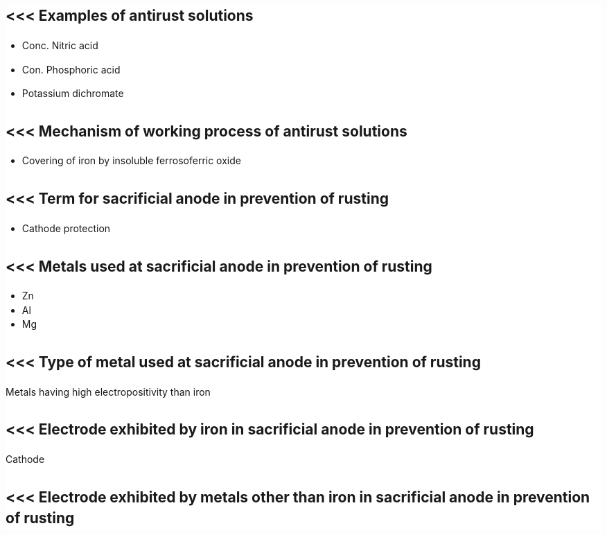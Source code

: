 
>>> 
<<<
 Examples of antirust solutions
---


- Conc. Nitric acid

- Con. Phosphoric acid
- Potassium dichromate


>>> 
<<<
 Mechanism of working process of antirust solutions
---


- Covering of iron by insoluble ferrosoferric oxide


>>> 
<<<
 Term for sacrificial anode in prevention of rusting
---


- Cathode protection


>>> 
<<<
 Metals used at sacrificial anode in prevention of rusting
---


- Zn
- Al
- Mg


>>> 
<<<
 Type of metal used at sacrificial anode in prevention of rusting 
---

Metals having high electropositivity than iron

>>> 
<<<
 Electrode exhibited by iron in sacrificial anode in prevention of rusting
---

Cathode

>>> 
<<<
 Electrode exhibited by metals other than iron in sacrificial anode in prevention of rusting
---
